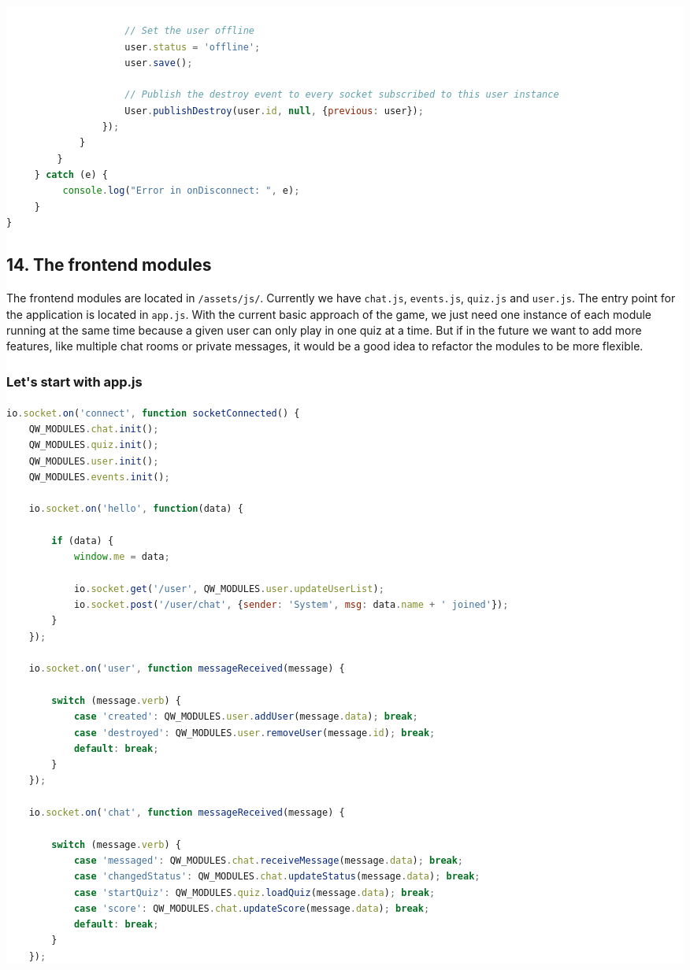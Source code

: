 ```javascript

                     // Set the user offline
                     user.status = 'offline';
                     user.save();

                     // Publish the destroy event to every socket subscribed to this user instance
                     User.publishDestroy(user.id, null, {previous: user});
                 });
             }
         }
     } catch (e) {
          console.log("Error in onDisconnect: ", e);
     }
}
```

## 14. The frontend modules

The frontend modules are located in `/assets/js/`. Currently we have `chat.js`, `events.js`, `quiz.js` and `user.js`. The entry point for the application is located in `app.js`. With the current basic approach of the game, we just need one instance of each module running at the same time because a given user can only play in one quiz at a time. But if in the future we want to add more features, like multiple chat rooms or private messages, it would be a good idea to refactor the modules to be more flexible.

### Let's start with app.js

```javascript
io.socket.on('connect', function socketConnected() {
    QW_MODULES.chat.init();
    QW_MODULES.quiz.init();
    QW_MODULES.user.init();
    QW_MODULES.events.init();

    io.socket.on('hello', function(data) {

        if (data) {
            window.me = data;

            io.socket.get('/user', QW_MODULES.user.updateUserList);
            io.socket.post('/user/chat', {sender: 'System', msg: data.name + ' joined'});
        }
    });

    io.socket.on('user', function messageReceived(message) {

        switch (message.verb) {
            case 'created': QW_MODULES.user.addUser(message.data); break;
            case 'destroyed': QW_MODULES.user.removeUser(message.id); break;
            default: break;
        }
    });

    io.socket.on('chat', function messageReceived(message) {

        switch (message.verb) {
            case 'messaged': QW_MODULES.chat.receiveMessage(message.data); break;
            case 'changedStatus': QW_MODULES.chat.updateStatus(message.data); break;
            case 'startQuiz': QW_MODULES.quiz.loadQuiz(message.data); break;
            case 'score': QW_MODULES.chat.updateScore(message.data); break;
            default: break;
        }
    });
```